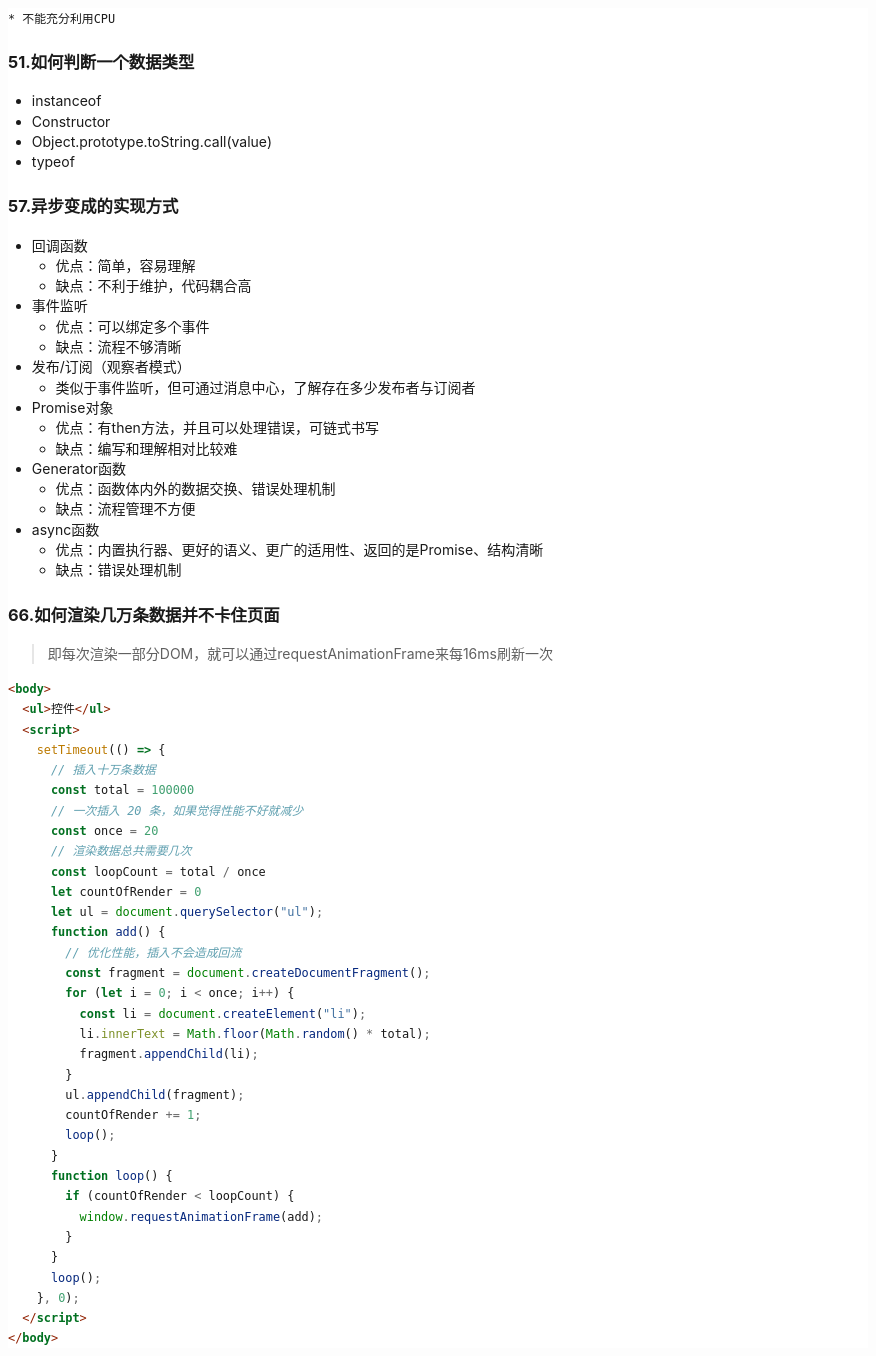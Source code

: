    * 不能充分利用CPU
### 51.如何判断一个数据类型
* instanceof
* Constructor
* Object.prototype.toString.call(value)
* typeof
### 57.异步变成的实现方式
* 回调函数
    * 优点：简单，容易理解
    * 缺点：不利于维护，代码耦合高
* 事件监听
    * 优点：可以绑定多个事件
    * 缺点：流程不够清晰
* 发布/订阅（观察者模式）
    * 类似于事件监听，但可通过消息中心，了解存在多少发布者与订阅者
* Promise对象
    * 优点：有then方法，并且可以处理错误，可链式书写
    * 缺点：编写和理解相对比较难
* Generator函数
    * 优点：函数体内外的数据交换、错误处理机制
    * 缺点：流程管理不方便
* async函数
    * 优点：内置执行器、更好的语义、更广的适用性、返回的是Promise、结构清晰
    * 缺点：错误处理机制
### 66.如何渲染几万条数据并不卡住页面
>即每次渲染一部分DOM，就可以通过requestAnimationFrame来每16ms刷新一次
```html
<body>
  <ul>控件</ul>
  <script>
    setTimeout(() => {
      // 插入十万条数据
      const total = 100000
      // 一次插入 20 条，如果觉得性能不好就减少
      const once = 20
      // 渲染数据总共需要几次
      const loopCount = total / once
      let countOfRender = 0
      let ul = document.querySelector("ul");
      function add() {
        // 优化性能，插入不会造成回流
        const fragment = document.createDocumentFragment();
        for (let i = 0; i < once; i++) {
          const li = document.createElement("li");
          li.innerText = Math.floor(Math.random() * total);
          fragment.appendChild(li);
        }
        ul.appendChild(fragment);
        countOfRender += 1;
        loop();
      }
      function loop() {
        if (countOfRender < loopCount) {
          window.requestAnimationFrame(add);
        }
      }
      loop();
    }, 0);
  </script>
</body>
```